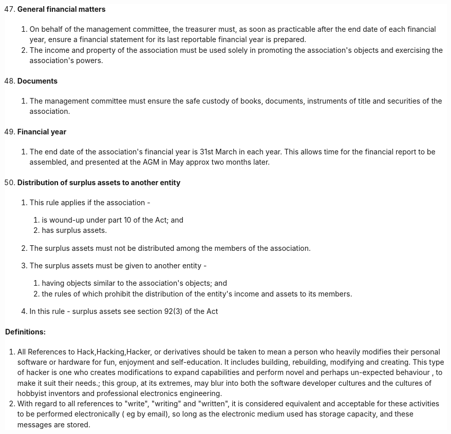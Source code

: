47. #### General financial matters

    1.  On behalf of the management committee, the treasurer must, as soon as
        practicable after the end date of each financial year, ensure a
        financial statement for its last reportable financial year is prepared.
    2.  The income and property of the association must be used solely in
        promoting the association's objects and exercising the association's
        powers.

48. #### Documents

    1. The management committee must ensure the safe custody of books,
       documents, instruments of title and securities of the association.

49. #### Financial year

    1. The end date of the association's financial year is 31st March in each
       year. This allows time for the financial report to be assembled, and
       presented at the AGM in May approx two months later.

50. #### Distribution of surplus assets to another entity

    1.  This rule applies if the association -

        1.  is wound-up under part 10 of the Act; and
        2.  has surplus assets.

    2.  The surplus assets must not be distributed among the members of the
        association.
    3.  The surplus assets must be given to another entity -

        1.  having objects similar to the association's objects; and
        2.  the rules of which prohibit the distribution of the entity's income
            and assets to its members.

    4.  In this rule - surplus assets see section 92(3) of the Act



#### Definitions:

1.  All References to Hack,Hacking,Hacker, or derivatives should be taken to
    mean a person who heavily modifies their personal software or hardware for
    fun, enjoyment and self-education. It includes building, rebuilding,
    modifying and creating. This type of hacker is one who creates modifications
    to expand capabilities and perform novel and perhaps un-expected behaviour ,
    to make it suit their needs.; this group, at its extremes, may blur into
    both the software developer cultures and the cultures of hobbyist inventors
    and professional electronics engineering.
2.  With regard to all references to "write", "writing" and  "written", it is
    considered equivalent and acceptable for these activities to be performed
    electronically ( eg by email), so long as the electronic medium used has
    storage capacity, and these messages are stored.
